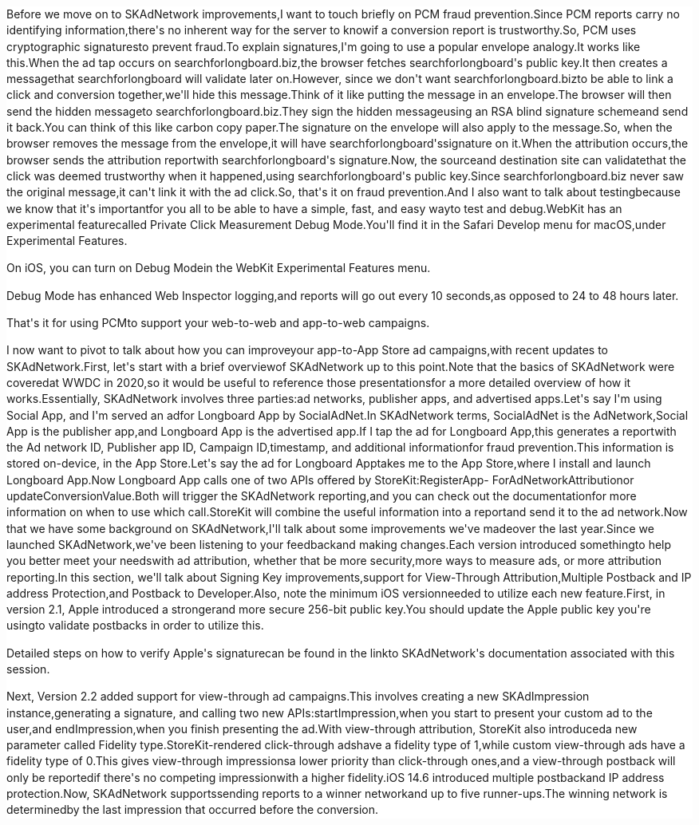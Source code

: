 Before we move on to SKAdNetwork improvements,I want to touch briefly on PCM fraud prevention.Since PCM reports carry no identifying information,there's no inherent way for the server to knowif a conversion report is trustworthy.So, PCM uses cryptographic signaturesto prevent fraud.To explain signatures,I'm going to use a popular envelope analogy.It works like this.When the ad tap occurs on searchforlongboard.biz,the browser fetches searchforlongboard's public key.It then creates a messagethat searchforlongboard will validate later on.However, since we don't want searchforlongboard.bizto be able to link a click and conversion together,we'll hide this message.Think of it like putting the message in an envelope.The browser will then send the hidden messageto searchforlongboard.biz.They sign the hidden messageusing an RSA blind signature schemeand send it back.You can think of this like carbon copy paper.The signature on the envelope will also apply to the message.So, when the browser removes the message from the envelope,it will have searchforlongboard'ssignature on it.When the attribution occurs,the browser sends the attribution reportwith searchforlongboard's signature.Now, the sourceand destination site can validatethat the click was deemed trustworthy when it happened,using searchforlongboard's public key.Since searchforlongboard.biz never saw the original message,it can't link it with the ad click.So, that's it on fraud prevention.And I also want to talk about testingbecause we know that it's importantfor you all to be able to have a simple, fast, and easy wayto test and debug.WebKit has an experimental featurecalled Private Click Measurement Debug Mode.You'll find it in the Safari Develop menu for macOS,under Experimental Features.

On iOS, you can turn on Debug Modein the WebKit Experimental Features menu.

Debug Mode has enhanced Web Inspector logging,and reports will go out every 10 seconds,as opposed to 24 to 48 hours later.

That's it for using PCMto support your web-to-web and app-to-web campaigns.

I now want to pivot to talk about how you can improveyour app-to-App Store ad campaigns,with recent updates to SKAdNetwork.First, let's start with a brief overviewof SKAdNetwork up to this point.Note that the basics of SKAdNetwork were coveredat WWDC in 2020,so it would be useful to reference those presentationsfor a more detailed overview of how it works.Essentially, SKAdNetwork involves three parties:ad networks, publisher apps, and advertised apps.Let's say I'm using Social App, and I'm served an adfor Longboard App by SocialAdNet.In SKAdNetwork terms, SocialAdNet is the AdNetwork,Social App is the publisher app,and Longboard App is the advertised app.If I tap the ad for Longboard App,this generates a reportwith the Ad network ID, Publisher app ID, Campaign ID,timestamp, and additional informationfor fraud prevention.This information is stored on-device, in the App Store.Let's say the ad for Longboard Apptakes me to the App Store,where I install and launch Longboard App.Now Longboard App calls one of two APIs offered by StoreKit:RegisterApp- ForAdNetworkAttributionor updateConversionValue.Both will trigger the SKAdNetwork reporting,and you can check out the documentationfor more information on when to use which call.StoreKit will combine the useful information into a reportand send it to the ad network.Now that we have some background on SKAdNetwork,I'll talk about some improvements we've madeover the last year.Since we launched SKAdNetwork,we've been listening to your feedbackand making changes.Each version introduced somethingto help you better meet your needswith ad attribution, whether that be more security,more ways to measure ads, or more attribution reporting.In this section, we'll talk about Signing Key improvements,support for View-Through Attribution,Multiple Postback and IP address Protection,and Postback to Developer.Also, note the minimum iOS versionneeded to utilize each new feature.First, in version 2.1, Apple introduced a strongerand more secure 256-bit public key.You should update the Apple public key you're usingto validate postbacks in order to utilize this.

Detailed steps on how to verify Apple's signaturecan be found in the linkto SKAdNetwork's documentation associated with this session.

Next, Version 2.2 added support for view-through ad campaigns.This involves creating a new SKAdImpression instance,generating a signature, and calling two new APIs:startImpression,when you start to present your custom ad to the user,and endImpression,when you finish presenting the ad.With view-through attribution, StoreKit also introduceda new parameter called Fidelity type.StoreKit-rendered click-through adshave a fidelity type of 1,while custom view-through ads have a fidelity type of 0.This gives view-through impressionsa lower priority than click-through ones,and a view-through postback will only be reportedif there's no competing impressionwith a higher fidelity.iOS 14.6 introduced multiple postbackand IP address protection.Now, SKAdNetwork supportssending reports to a winner networkand up to five runner-ups.The winning network is determinedby the last impression that occurred before the conversion.
